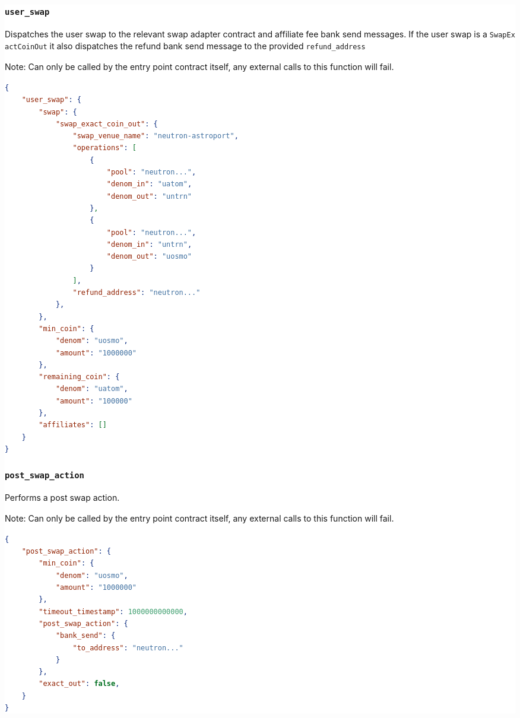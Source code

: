 ### `user_swap`

Dispatches the user swap to the relevant swap adapter contract and affiliate fee bank send messages. If the user swap is a `SwapExactCoinOut` it also dispatches the refund bank send message to the provided `refund_address`

Note: Can only be called by the entry point contract itself, any external calls to this function will fail.

``` json
{
    "user_swap": {
        "swap": {
            "swap_exact_coin_out": {
                "swap_venue_name": "neutron-astroport",
                "operations": [
                    {
                        "pool": "neutron...",
                        "denom_in": "uatom",
                        "denom_out": "untrn"
                    },
                    {
                        "pool": "neutron...",
                        "denom_in": "untrn",
                        "denom_out": "uosmo"
                    }
                ],
                "refund_address": "neutron..."
            },
        },
        "min_coin": {
            "denom": "uosmo",
            "amount": "1000000"
        },
        "remaining_coin": {
            "denom": "uatom",
            "amount": "100000"
        },
        "affiliates": []
    }
}
```

### `post_swap_action`

Performs a post swap action.

Note: Can only be called by the entry point contract itself, any external calls to this function will fail.

``` json
{
    "post_swap_action": {
        "min_coin": {
            "denom": "uosmo",
            "amount": "1000000"
        },
        "timeout_timestamp": 1000000000000,
        "post_swap_action": {
            "bank_send": {
                "to_address": "neutron..."
            }
        },
        "exact_out": false,
    }
}
```